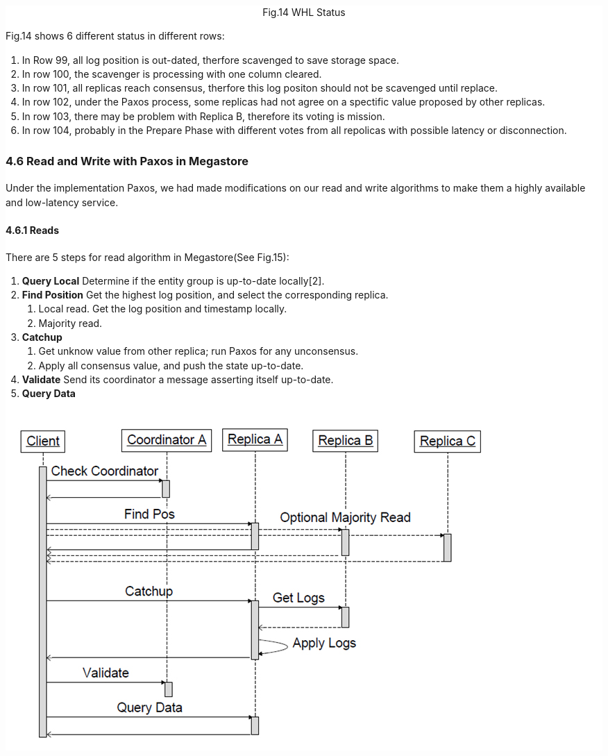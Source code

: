 <p style="text-align: center">Fig.14 WHL Status</p>

Fig.14 shows 6 different status in different rows:

1.  In Row 99, all log position is out-dated, therfore scavenged to save storage space. 
2.  In row 100, the scavenger is processing with one column cleared.
3.  In row 101, all replicas reach consensus, therfore this log positon should not be scavenged until replace.
4.  In row 102, under the Paxos process, some replicas had not agree on a spectific value proposed by other replicas.
5.  In row 103, there may be problem with Replica B, therefore its voting is mission.
6.  In row 104, probably in the Prepare Phase with different votes from all repolicas with possible latency or disconnection.

### 4.6 Read and Write with Paxos in Megastore

Under the implementation Paxos, we had made modifications on our read and write algorithms to make them a highly available and low-latency service.

#### 4.6.1 Reads

There are 5 steps for read algorithm in Megastore(See Fig.15):
1.  **Query Local**
    Determine if the entity group is up-to-date locally[2].
2.  **Find Position**
	Get the highest log position, and select the corresponding replica.
	1.  Local read. Get the log position and timestamp locally.
	2.  Majority read.
3.  **Catchup**
    1.  Get unknow value from other replica; run Paxos for any unconsensus.
    2.  Apply all consensus value, and push the state up-to-date.
4.  **Validate**
    Send its coordinator a message asserting itself up-to-date.
5.  **Query Data**


![Read](./read.jpg)
